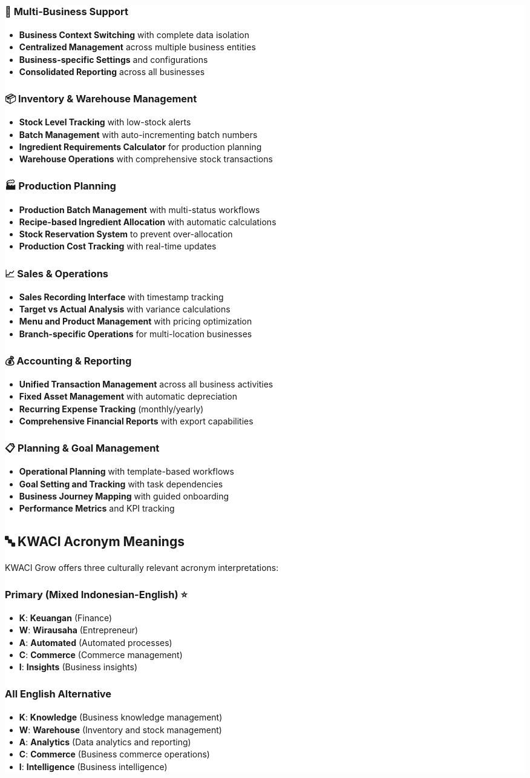 ### 🏢 **Multi-Business Support**
- **Business Context Switching** with complete data isolation
- **Centralized Management** across multiple business entities
- **Business-specific Settings** and configurations
- **Consolidated Reporting** across all businesses

### 📦 **Inventory & Warehouse Management**
- **Stock Level Tracking** with low-stock alerts
- **Batch Management** with auto-incrementing batch numbers
- **Ingredient Requirements Calculator** for production planning
- **Warehouse Operations** with comprehensive stock transactions

### 🏭 **Production Planning**
- **Production Batch Management** with multi-status workflows
- **Recipe-based Ingredient Allocation** with automatic calculations
- **Stock Reservation System** to prevent over-allocation
- **Production Cost Tracking** with real-time updates

### 📈 **Sales & Operations**
- **Sales Recording Interface** with timestamp tracking
- **Target vs Actual Analysis** with variance calculations
- **Menu and Product Management** with pricing optimization
- **Branch-specific Operations** for multi-location businesses

### 💰 **Accounting & Reporting**
- **Unified Transaction Management** across all business activities
- **Fixed Asset Management** with automatic depreciation
- **Recurring Expense Tracking** (monthly/yearly)
- **Comprehensive Financial Reports** with export capabilities

### 📋 **Planning & Goal Management**
- **Operational Planning** with template-based workflows
- **Goal Setting and Tracking** with task dependencies
- **Business Journey Mapping** with guided onboarding
- **Performance Metrics** and KPI tracking

## 🔤 **KWACI Acronym Meanings**

KWACI Grow offers three culturally relevant acronym interpretations:

### **Primary (Mixed Indonesian-English)** ⭐
- **K**: **Keuangan** (Finance)
- **W**: **Wirausaha** (Entrepreneur)
- **A**: **Automated** (Automated processes)
- **C**: **Commerce** (Commerce management)
- **I**: **Insights** (Business insights)

### **All English Alternative**
- **K**: **Knowledge** (Business knowledge management)
- **W**: **Warehouse** (Inventory and stock management)
- **A**: **Analytics** (Data analytics and reporting)
- **C**: **Commerce** (Business commerce operations)
- **I**: **Intelligence** (Business intelligence)
